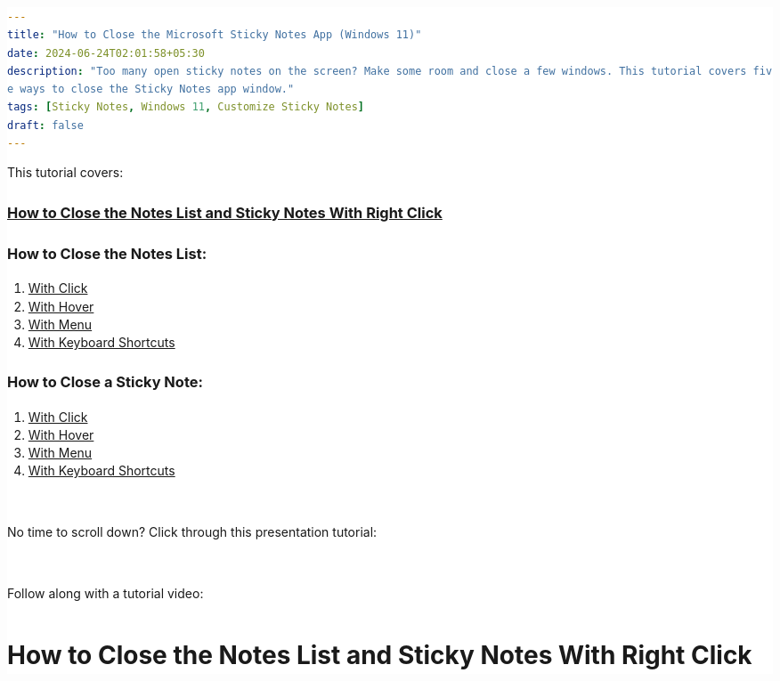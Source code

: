 ```yaml
---
title: "How to Close the Microsoft Sticky Notes App (Windows 11)"
date: 2024-06-24T02:01:58+05:30
description: "Too many open sticky notes on the screen? Make some room and close a few windows. This tutorial covers five ways to close the Sticky Notes app window."
tags: [Sticky Notes, Windows 11, Customize Sticky Notes]
draft: false
---
```

This tutorial covers:

### [How to Close the Notes List and Sticky Notes With Right Click](#1)

### How to Close the Notes List:
1. [With Click](#2)
2. [With Hover](#3)
3. [With Menu](#4)
4. [With Keyboard Shortcuts](#5)

### How to Close a Sticky Note:
1. [With Click](#6)
2. [With Hover](#7)
3. [With Menu](#8)
4. [With Keyboard Shortcuts](#9)

<br />
<p>No time to scroll down? Click through this presentation tutorial:</p>
<iframe src="https://docs.google.com/presentation/d/e/2PACX-1vQtsSmQkGI8lM60rs-qCSME5kXYE11I-N-bFqzPQD2_U8iU8bAx-iHx5YsRctkYtMlpdAxEJNuPKM9Y/embed?start=false&loop=false&delayms=3000" frameborder="0" width="480" height="299" allowfullscreen="true" mozallowfullscreen="true" webkitallowfullscreen="true"></iframe>

<br />

Follow along with a tutorial video:
<iframe class="BLOG_video_class" allowfullscreen="" youtube-src-id="eBsCGgkb0Jw" width="100%" height="416" src="https://www.youtube.com/embed/eBsCGgkb0Jw"></iframe>

<h1 id="1">How to Close the Notes List and Sticky Notes With Right Click</h1>
